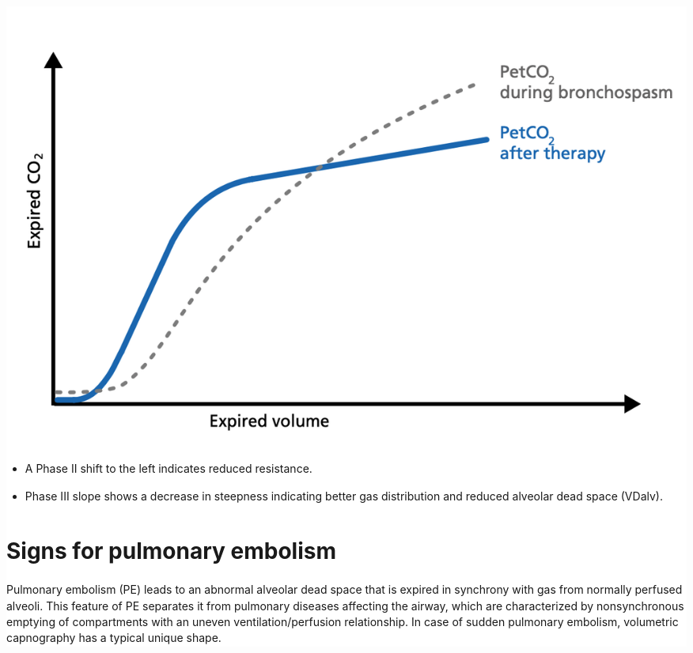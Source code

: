![](assets/capnography20.png)

* A Phase II shift to the left indicates reduced resistance.

* Phase III slope shows a decrease in steepness indicating better gas distribution and reduced alveolar dead space (VDalv). 

# Signs for pulmonary embolism
Pulmonary embolism (PE) leads to an abnormal alveolar dead space that is expired in synchrony with gas from normally perfused alveoli. This feature of PE separates it from pulmonary diseases affecting the airway, which are characterized by nonsynchronous emptying of compartments with an uneven ventilation/perfusion relationship. In case of sudden pulmonary embolism, volumetric capnography has a typical unique shape.
